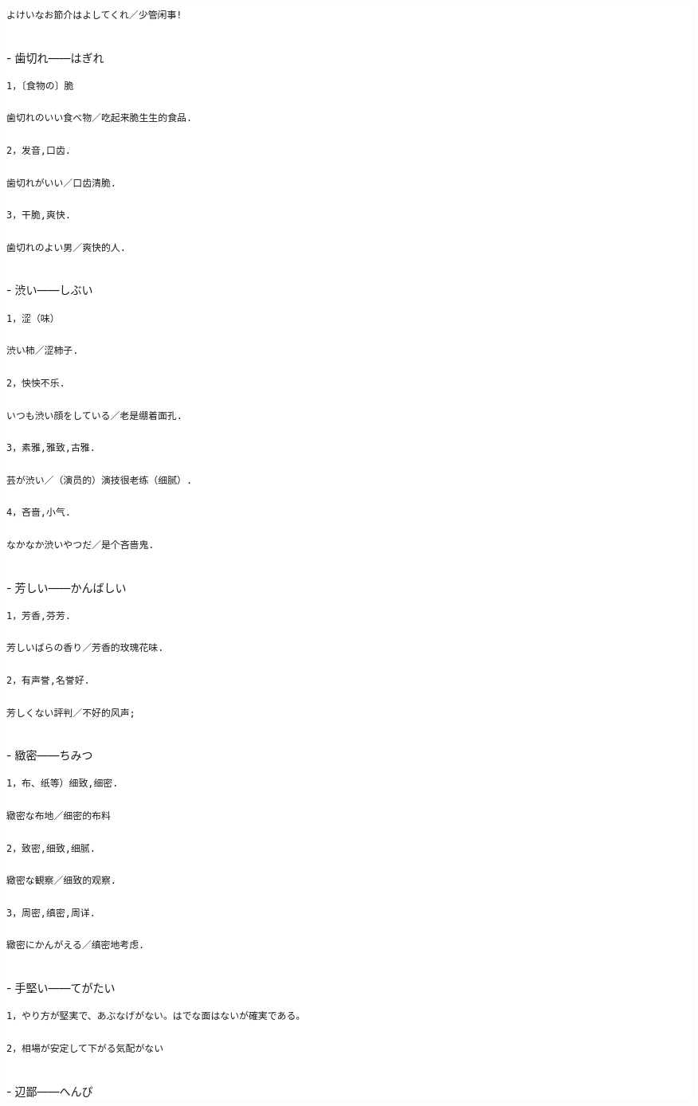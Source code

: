     よけいなお節介はよしてくれ／少管闲事!
<br>
- 歯切れ——はぎれ
    
    1，〔食物の〕脆
    
    歯切れのいい食べ物／吃起来脆生生的食品.
    
    2，发音,口齿.
    
    歯切れがいい／口齿清脆.
    
    3，干脆,爽快.
    
    歯切れのよい男／爽快的人.
<br>
- 渋い——しぶい
    
    1，涩（味）
    
    渋い柿／涩柿子.
    
    2，怏怏不乐.
    
    いつも渋い顔をしている／老是绷着面孔.
    
    3，素雅,雅致,古雅.
    
    芸が渋い／（演员的）演技很老练（细腻）.
    
    4，吝啬,小气.
    
    なかなか渋いやつだ／是个吝啬鬼.
<br>
- 芳しい——かんばしい
    
    1，芳香,芬芳.
    
    芳しいばらの香り／芳香的玫瑰花味.
    
    2，有声誉,名誉好.
    
    芳しくない評判／不好的风声;
<br>
- 緻密——ちみつ
    
    1，布、纸等）细致,细密.
    
    緻密な布地／细密的布料
    
    2，致密,细致,细腻.
    
    緻密な観察／细致的观察.
    
    3，周密,缜密,周详.
    
    緻密にかんがえる／缜密地考虑.
<br>
- 手堅い——てがたい
    
    1，やり方が堅実で、あぶなげがない。はでな面はないが確実である。
    
    2，相場が安定して下がる気配がない
<br>
- 辺鄙——へんぴ
    